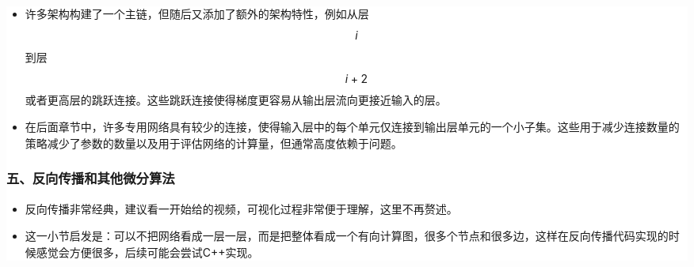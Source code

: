 * 许多架构构建了一个主链，但随后又添加了额外的架构特性，例如从层$$i$$到层$$i+2$$或者更高层的跳跃连接。这些跳跃连接使得梯度更容易从输出层流向更接近输入的层。

* 在后面章节中，许多专用网络具有较少的连接，使得输入层中的每个单元仅连接到输出层单元的一个小子集。这些用于减少连接数量的策略减少了参数的数量以及用于评估网络的计算量，但通常高度依赖于问题。

### 五、反向传播和其他微分算法

* 反向传播非常经典，建议看一开始给的视频，可视化过程非常便于理解，这里不再赘述。

* 这一小节启发是：可以不把网络看成一层一层，而是把整体看成一个有向计算图，很多个节点和很多边，这样在反向传播代码实现的时候感觉会方便很多，后续可能会尝试C++实现。

  [1]:https://www.bilibili.com/video/av15532370
  [2]:https://www.bilibili.com/video/av16144388/?spm_id_from=333.788.videocard.0
  [3]:https://www.bilibili.com/video/av16577449/?spm_id_from=333.788.videocard.0
  [4]:https://www.bilibili.com/video/av16577449?p=2